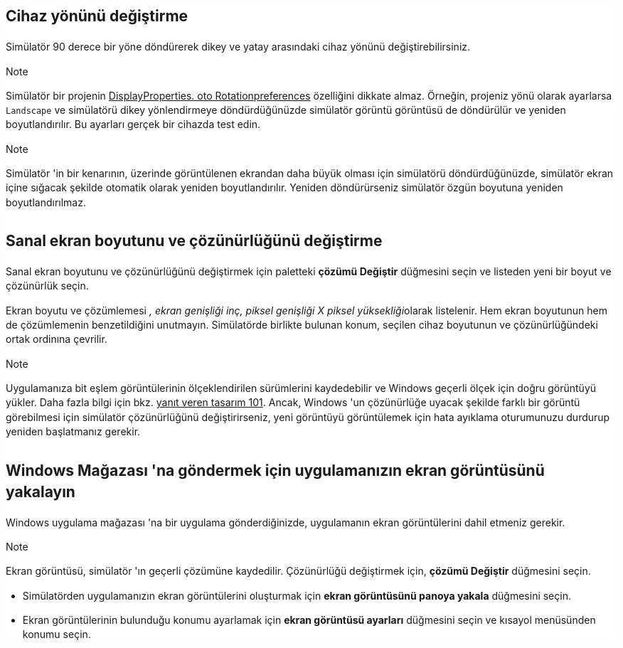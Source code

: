 ## <a name="change-the-device-orientation"></a><a name="BKMK_Change_the_device_orientation"></a> Cihaz yönünü değiştirme  
 Simülatör 90 derece bir yöne döndürerek dikey ve yatay arasındaki cihaz yönünü değiştirebilirsiniz.  
  
> [!NOTE]
> Simülatör bir projenin [DisplayProperties. oto Rotationpreferences](https://msdn.microsoft.com/library/windows/apps/windows.graphics.display.displayproperties.autorotationpreferences.aspx) özelliğini dikkate almaz. Örneğin, projeniz yönü olarak ayarlarsa `Landscape` ve simülatörü dikey yönlendirmeye döndürdüğünüzde simülatör görüntü görüntüsü de döndürülür ve yeniden boyutlandırılır. Bu ayarları gerçek bir cihazda test edin.  
  
> [!NOTE]
> Simülatör 'in bir kenarının, üzerinde görüntülenen ekrandan daha büyük olması için simülatörü döndürdüğünüzde, simülatör ekran içine sığacak şekilde otomatik olarak yeniden boyutlandırılır. Yeniden döndürürseniz simülatör özgün boyutuna yeniden boyutlandırılmaz.  
  
## <a name="change-the-simulated-screen-size-and-resolution"></a><a name="BKMK_Change_the_simulated_screen_size_and_resolution"></a> Sanal ekran boyutunu ve çözünürlüğünü değiştirme  
 Sanal ekran boyutunu ve çözünürlüğünü değiştirmek için paletteki **çözümü Değiştir** düğmesini seçin ve listeden yeni bir boyut ve çözünürlük seçin.  
  
 Ekran boyutu ve çözümlemesi *, ekran genişliği inç, piksel genişliği X piksel yüksekliği*olarak listelenir. Hem ekran boyutunun hem de çözümlemenin benzetildiğini unutmayın. Simülatörde birlikte bulunan konum, seçilen cihaz boyutunun ve çözünürlüğündeki ortak ordinına çevrilir.  
  
> [!NOTE]
> Uygulamanıza bit eşlem görüntülerinin ölçeklendirilen sürümlerini kaydedebilir ve Windows geçerli ölçek için doğru görüntüyü yükler. Daha fazla bilgi için bkz. [yanıt veren tasarım 101](https://msdn.microsoft.com/library/windows/apps/dn958435.aspx). Ancak, Windows 'un çözünürlüğe uyacak şekilde farklı bir görüntü görebilmesi için simülatör çözünürlüğünü değiştirirseniz, yeni görüntüyü görüntülemek için hata ayıklama oturumunuzu durdurup yeniden başlatmanız gerekir.  
  
## <a name="capture-a-screenshot-of-your-app-for-submission-to-the-windows-store"></a><a name="BKMK_Capture_a_screenshot_of_your_app_for_submission_to_the_Microsoft_Store"></a> Windows Mağazası 'na göndermek için uygulamanızın ekran görüntüsünü yakalayın  
 Windows uygulama mağazası 'na bir uygulama gönderdiğinizde, uygulamanın ekran görüntülerini dahil etmeniz gerekir.  
  
> [!NOTE]
> Ekran görüntüsü, simülatör 'ın geçerli çözümüne kaydedilir. Çözünürlüğü değiştirmek için, **çözümü Değiştir** düğmesini seçin.  
  
- Simülatörden uygulamanızın ekran görüntülerini oluşturmak için **ekran görüntüsünü panoya yakala** düğmesini seçin.  
  
- Ekran görüntülerinin bulunduğu konumu ayarlamak için **ekran görüntüsü ayarları** düğmesini seçin ve kısayol menüsünden konumu seçin.  
  